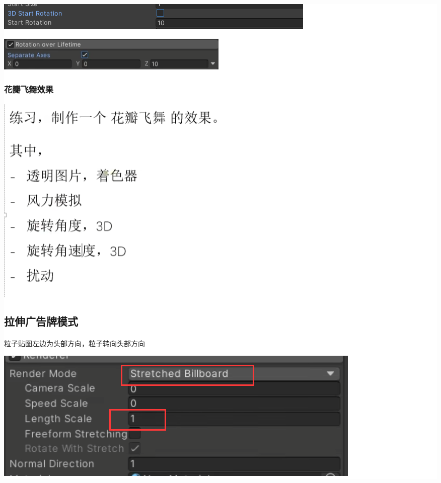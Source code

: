 ![image-20241011192258608](images/image-20241011192258608.png)

![image-20241011192700555](images/image-20241011192700555.png)

### 花瓣飞舞效果

![image-20241011194522393](images/image-20241011194522393.png)

## 拉伸广告牌模式

粒子贴图左边为头部方向，粒子转向头部方向

![image-20241011195853967](images/image-20241011195853967.png)

